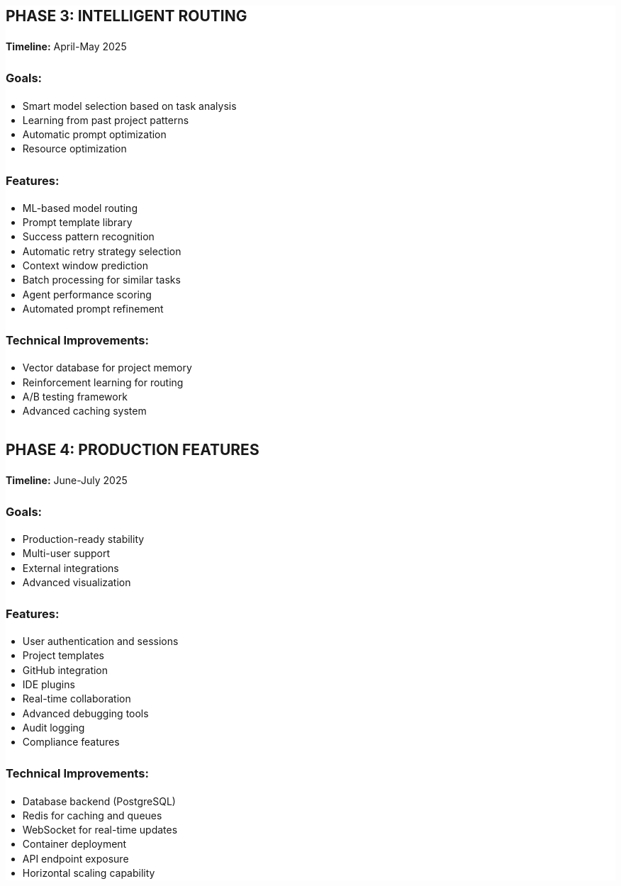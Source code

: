 ## PHASE 3: INTELLIGENT ROUTING
**Timeline:** April-May 2025

### Goals:
- Smart model selection based on task analysis
- Learning from past project patterns
- Automatic prompt optimization
- Resource optimization

### Features:
- ML-based model routing
- Prompt template library
- Success pattern recognition
- Automatic retry strategy selection
- Context window prediction
- Batch processing for similar tasks
- Agent performance scoring
- Automated prompt refinement

### Technical Improvements:
- Vector database for project memory
- Reinforcement learning for routing
- A/B testing framework
- Advanced caching system

## PHASE 4: PRODUCTION FEATURES
**Timeline:** June-July 2025

### Goals:
- Production-ready stability
- Multi-user support
- External integrations
- Advanced visualization

### Features:
- User authentication and sessions
- Project templates
- GitHub integration
- IDE plugins
- Real-time collaboration
- Advanced debugging tools
- Audit logging
- Compliance features

### Technical Improvements:
- Database backend (PostgreSQL)
- Redis for caching and queues
- WebSocket for real-time updates
- Container deployment
- API endpoint exposure
- Horizontal scaling capability
